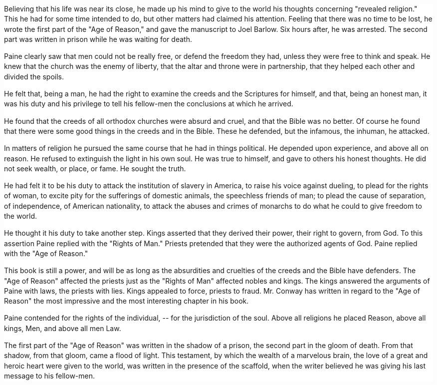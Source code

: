    Believing that his life was near its close, he made up his mind to give to
   the world his thoughts concerning "revealed religion." This he had for
   some time intended to do, but other matters had claimed his attention.
   Feeling that there was no time to be lost, he wrote the first part of the
   "Age of Reason," and gave the manuscript to Joel Barlow. Six hours after,
   he was arrested. The second part was written in prison while he was
   waiting for death.

   Paine clearly saw that men could not be really free, or defend the freedom
   they had, unless they were free to think and speak. He knew that the
   church was the enemy of liberty, that the altar and throne were in
   partnership, that they helped each other and divided the spoils.

   He felt that, being a man, he had the right to examine the creeds and the
   Scriptures for himself, and that, being an honest man, it was his duty and
   his privilege to tell his fellow-men the conclusions at which he arrived.

   He found that the creeds of all orthodox churches were absurd and cruel,
   and that the Bible was no better. Of course he found that there were some
   good things in the creeds and in the Bible. These he defended, but the
   infamous, the inhuman, he attacked.

   In matters of religion he pursued the same course that he had in things
   political. He depended upon experience, and above all on reason. He
   refused to extinguish the light in his own soul. He was true to himself,
   and gave to others his honest thoughts. He did not seek wealth, or place,
   or fame. He sought the truth.

   He had felt it to be his duty to attack the institution of slavery in
   America, to raise his voice against dueling, to plead for the rights of
   woman, to excite pity for the sufferings of domestic animals, the
   speechless friends of man; to plead the cause of separation, of
   independence, of American nationality, to attack the abuses and crimes of
   monarchs to do what he could to give freedom to the world.

   He thought it his duty to take another step. Kings asserted that they
   derived their power, their right to govern, from God. To this assertion
   Paine replied with the "Rights of Man." Priests pretended that they were
   the authorized agents of God. Paine replied with the "Age of Reason."

   This book is still a power, and will be as long as the absurdities and
   cruelties of the creeds and the Bible have defenders. The "Age of Reason"
   affected the priests just as the "Rights of Man" affected nobles and
   kings. The kings answered the arguments of Paine with laws, the priests
   with lies. Kings appealed to force, priests to fraud. Mr. Conway has
   written in regard to the "Age of Reason" the most impressive and the most
   interesting chapter in his book.

   Paine contended for the rights of the individual, -- for the jurisdiction
   of the soul. Above all religions he placed Reason, above all kings, Men,
   and above all men Law.

   The first part of the "Age of Reason" was written in the shadow of a
   prison, the second part in the gloom of death. From that shadow, from that
   gloom, came a flood of light. This testament, by which the wealth of a
   marvelous brain, the love of a great and heroic heart were given to the
   world, was written in the presence of the scaffold, when the writer
   believed he was giving his last message to his fellow-men.
